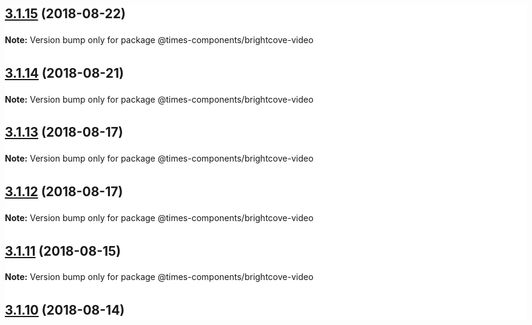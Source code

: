 <a name="3.1.15"></a>
## [3.1.15](https://github.com/newsuk/times-components/compare/@times-components/brightcove-video@3.1.14...@times-components/brightcove-video@3.1.15) (2018-08-22)

**Note:** Version bump only for package @times-components/brightcove-video





<a name="3.1.14"></a>
## [3.1.14](https://github.com/newsuk/times-components/compare/@times-components/brightcove-video@3.1.13...@times-components/brightcove-video@3.1.14) (2018-08-21)

**Note:** Version bump only for package @times-components/brightcove-video





<a name="3.1.13"></a>
## [3.1.13](https://github.com/newsuk/times-components/compare/@times-components/brightcove-video@3.1.12...@times-components/brightcove-video@3.1.13) (2018-08-17)

**Note:** Version bump only for package @times-components/brightcove-video





<a name="3.1.12"></a>
## [3.1.12](https://github.com/newsuk/times-components/compare/@times-components/brightcove-video@3.1.11...@times-components/brightcove-video@3.1.12) (2018-08-17)

**Note:** Version bump only for package @times-components/brightcove-video





<a name="3.1.11"></a>
## [3.1.11](https://github.com/newsuk/times-components/compare/@times-components/brightcove-video@3.1.10...@times-components/brightcove-video@3.1.11) (2018-08-15)

**Note:** Version bump only for package @times-components/brightcove-video





<a name="3.1.10"></a>
## [3.1.10](https://github.com/newsuk/times-components/compare/@times-components/brightcove-video@3.1.9...@times-components/brightcove-video@3.1.10) (2018-08-14)
